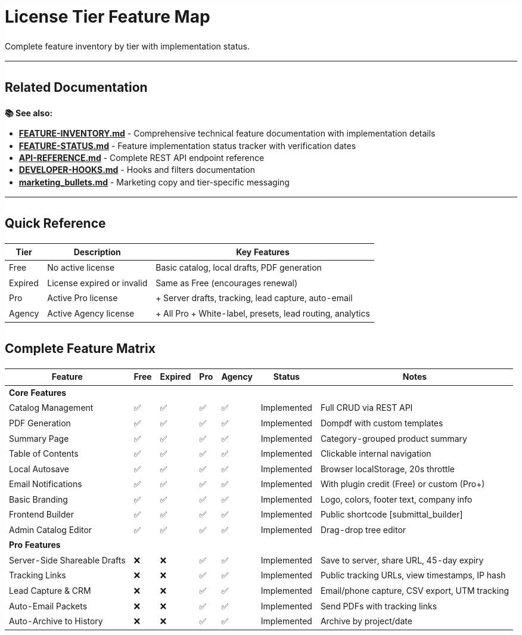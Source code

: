 # License Tier Feature Map

Complete feature inventory by tier with implementation status.

---

## Related Documentation

**📚 See also:**
- **[FEATURE-INVENTORY.md](../FEATURE-INVENTORY.md)** - Comprehensive technical feature documentation with implementation details
- **[FEATURE-STATUS.md](../FEATURE-STATUS.md)** - Feature implementation status tracker with verification dates
- **[API-REFERENCE.md](../API-REFERENCE.md)** - Complete REST API endpoint reference
- **[DEVELOPER-HOOKS.md](../DEVELOPER-HOOKS.md)** - Hooks and filters documentation
- **[marketing_bullets.md](marketing_bullets.md)** - Marketing copy and tier-specific messaging

---

## Quick Reference

| Tier    | Description                              | Key Features                                             |
|---------|------------------------------------------|----------------------------------------------------------|
| Free    | No active license                        | Basic catalog, local drafts, PDF generation              |
| Expired | License expired or invalid               | Same as Free (encourages renewal)                        |
| Pro     | Active Pro license                       | + Server drafts, tracking, lead capture, auto-email      |
| Agency  | Active Agency license                    | + All Pro + White-label, presets, lead routing, analytics|

## Complete Feature Matrix

| Feature                      | Free | Expired | Pro | Agency | Status      | Notes                                          |
|------------------------------|------|---------|-----|--------|-------------|------------------------------------------------|
| **Core Features**            |      |         |     |        |             |                                                |
| Catalog Management           | ✅   | ✅      | ✅  | ✅     | Implemented | Full CRUD via REST API                         |
| PDF Generation               | ✅   | ✅      | ✅  | ✅     | Implemented | Dompdf with custom templates                   |
| Summary Page                 | ✅   | ✅      | ✅  | ✅     | Implemented | Category-grouped product summary               |
| Table of Contents            | ✅   | ✅      | ✅  | ✅     | Implemented | Clickable internal navigation                  |
| Local Autosave               | ✅   | ✅      | ✅  | ✅     | Implemented | Browser localStorage, 20s throttle             |
| Email Notifications          | ✅   | ✅      | ✅  | ✅     | Implemented | With plugin credit (Free) or custom (Pro+)     |
| Basic Branding               | ✅   | ✅      | ✅  | ✅     | Implemented | Logo, colors, footer text, company info        |
| Frontend Builder             | ✅   | ✅      | ✅  | ✅     | Implemented | Public shortcode [submittal_builder]           |
| Admin Catalog Editor         | ✅   | ✅      | ✅  | ✅     | Implemented | Drag-drop tree editor                          |
| **Pro Features**             |      |         |     |        |             |                                                |
| Server-Side Shareable Drafts | ❌   | ❌      | ✅  | ✅     | Implemented | Save to server, share URL, 45-day expiry       |
| Tracking Links               | ❌   | ❌      | ✅  | ✅     | Implemented | Public tracking URLs, view timestamps, IP hash |
| Lead Capture & CRM           | ❌   | ❌      | ✅  | ✅     | Implemented | Email/phone capture, CSV export, UTM tracking  |
| Auto-Email Packets           | ❌   | ❌      | ✅  | ✅     | Implemented | Send PDFs with tracking links                  |
| Auto-Archive to History      | ❌   | ❌      | ✅  | ✅     | Implemented | Archive by project/date                        |